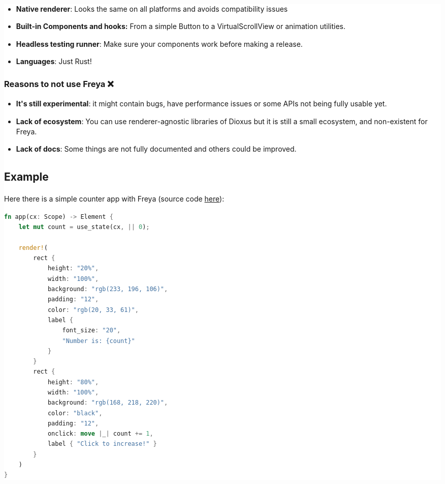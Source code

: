* **Native renderer**: Looks the same on all platforms and avoids compatibility issues
    
* **Built-in Components and hooks:** From a simple Button to a VirtualScrollView or animation utilities.
    
* **Headless testing runner**: Make sure your components work before making a release.
    
* **Languages**: Just Rust!
    

### Reasons to not use Freya ❌

* **It's still experimental**: it might contain bugs, have performance issues or some APIs not being fully usable yet.
    
* **Lack of ecosystem**: You can use renderer-agnostic libraries of Dioxus but it is still a small ecosystem, and non-existent for Freya.
    
* **Lack of docs**: Some things are not fully documented and others could be improved.
    

## Example

Here there is a simple counter app with Freya (source code [here](https://github.com/marc2332/freya/blob/main/examples/counter.rs)):

```rust
fn app(cx: Scope) -> Element {
    let mut count = use_state(cx, || 0);

    render!(
        rect {
            height: "20%",
            width: "100%",
            background: "rgb(233, 196, 106)",
            padding: "12",
            color: "rgb(20, 33, 61)",
            label { 
                font_size: "20", 
                "Number is: {count}"
            }
        }
        rect {
            height: "80%",
            width: "100%",
            background: "rgb(168, 218, 220)",
            color: "black",
            padding: "12",
            onclick: move |_| count += 1,
            label { "Click to increase!" }
        }
    )
}
```
